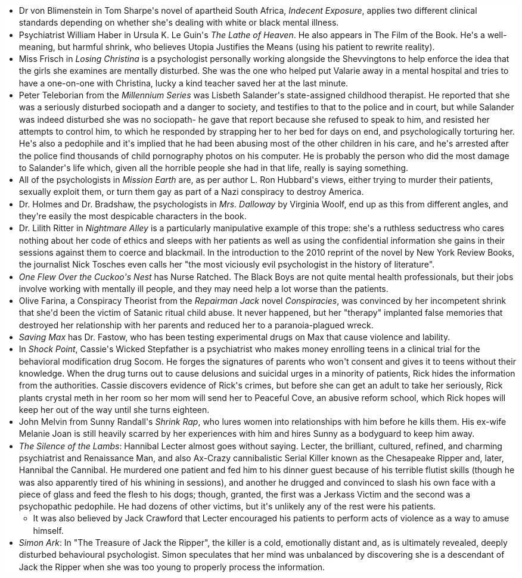 -   Dr von Blimenstein in Tom Sharpe's novel of apartheid South Africa, _Indecent Exposure_, applies two different clinical standards depending on whether she's dealing with white or black mental illness.
-   Psychiatrist William Haber in Ursula K. Le Guin's _The Lathe of Heaven_. He also appears in The Film of the Book. He's a well-meaning, but harmful shrink, who believes Utopia Justifies the Means (using his patient to rewrite reality).
-   Miss Frisch in _Losing Christina_ is a psychologist personally working alongside the Shevvingtons to help enforce the idea that the girls she examines are mentally disturbed. She was the one who helped put Valarie away in a mental hospital and tries to have a one-on-one with Christina, lucky a kind teacher saved her at the last minute.
-   Peter Teleborian from the _Millennium Series_ was Lisbeth Salander's state-assigned childhood therapist. He reported that she was a seriously disturbed sociopath and a danger to society, and testifies to that to the police and in court, but while Salander was indeed disturbed she was no sociopath- he gave that report because she refused to speak to him, and resisted her attempts to control him, to which he responded by strapping her to her bed for days on end, and psychologically torturing her. He's also a pedophile and it's implied that he had been abusing most of the other children in his care, and he's arrested after the police find thousands of child pornography photos on his computer. He is probably the person who did the most damage to Salander's life which, given all the horrible people she had in that life, really is saying something.
-   All of the psychologists in _Mission Earth_ are, as per author L. Ron Hubbard's views, either trying to murder their patients, sexually exploit them, or turn them gay as part of a Nazi conspiracy to destroy America.
-   Dr. Holmes and Dr. Bradshaw, the psychologists in _Mrs. Dalloway_ by Virginia Woolf, end up as this from different angles, and they're easily the most despicable characters in the book.
-   Dr. Lilith Ritter in _Nightmare Alley_ is a particularly manipulative example of this trope: she's a ruthless seductress who cares nothing about her code of ethics and sleeps with her patients as well as using the confidential information she gains in their sessions against them to coerce and blackmail. In the introduction to the 2010 reprint of the novel by New York Review Books, the journalist Nick Tosches even calls her "the most viciously evil psychologist in the history of literature".
-   _One Flew Over the Cuckoo's Nest_ has Nurse Ratched. The Black Boys are not quite mental health professionals, but their jobs involve working with mentally ill people, and they may need help a lot worse than the patients.
-   Olive Farina, a Conspiracy Theorist from the _Repairman Jack_ novel _Conspiracies_, was convinced by her incompetent shrink that she'd been the victim of Satanic ritual child abuse. It never happened, but her "therapy" implanted false memories that destroyed her relationship with her parents and reduced her to a paranoia-plagued wreck.
-   _Saving Max_ has Dr. Fastow, who has been testing experimental drugs on Max that cause violence and lability.
-   In _Shock Point_, Cassie's Wicked Stepfather is a psychiatrist who makes money enrolling teens in a clinical trial for the behavioral modification drug Socom. He forges the signatures of parents who won't consent and gives it to teens without their knowledge. When the drug turns out to cause delusions and suicidal urges in a minority of patients, Rick hides the information from the authorities. Cassie discovers evidence of Rick's crimes, but before she can get an adult to take her seriously, Rick plants crystal meth in her room so her mom will send her to Peaceful Cove, an abusive reform school, which Rick hopes will keep her out of the way until she turns eighteen.
-   John Melvin from Sunny Randall's _Shrink Rap_, who lures women into relationships with him before he kills them. His ex-wife Melanie Joan is still heavily scarred by her experiences with him and hires Sunny as a bodyguard to keep him away.
-   _The Silence of the Lambs_: Hannibal Lecter almost goes without saying. Lecter, the brilliant, cultured, refined, and charming psychiatrist and Renaissance Man, and also Ax-Crazy cannibalistic Serial Killer known as the Chesapeake Ripper and, later, Hannibal the Cannibal. He murdered one patient and fed him to his dinner guest because of his terrible flutist skills (though he was also apparently tired of his whining in sessions), and another he drugged and convinced to slash his own face with a piece of glass and feed the flesh to his dogs; though, granted, the first was a Jerkass Victim and the second was a psychopathic pedophile. He had dozens of other victims, but it's unlikely any of the rest were his patients.
    -   It was also believed by Jack Crawford that Lecter encouraged his patients to perform acts of violence as a way to amuse himself.
-   _Simon Ark_: In "The Treasure of Jack the Ripper", the killer is a cold, emotionally distant and, as is ultimately revealed, deeply disturbed behavioural psychologist. Simon speculates that her mind was unbalanced by discovering she is a descendant of Jack the Ripper when she was too young to properly process the information.